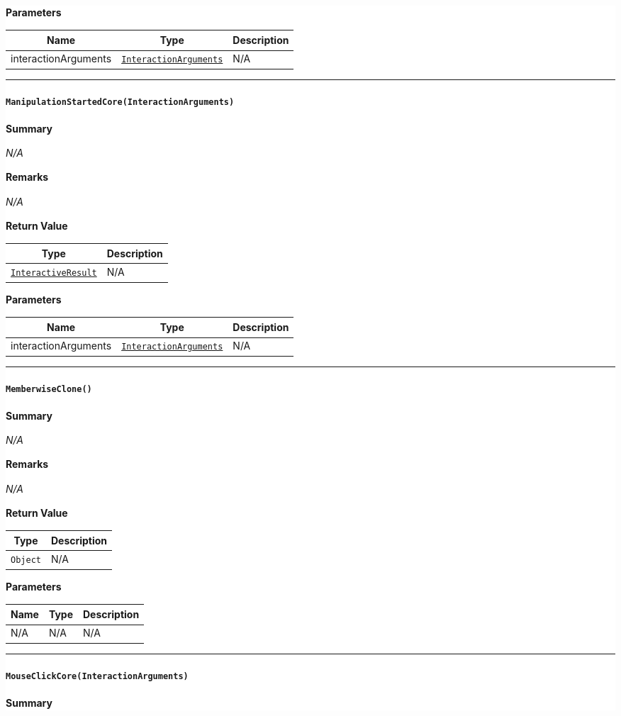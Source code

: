 **Parameters**

|Name|Type|Description|
|---|---|---|
|interactionArguments|[`InteractionArguments`](ThinkGeo.UI.Wpf.InteractionArguments.md)|N/A|

---
#### `ManipulationStartedCore(InteractionArguments)`

**Summary**

   *N/A*

**Remarks**

   *N/A*

**Return Value**

|Type|Description|
|---|---|
|[`InteractiveResult`](ThinkGeo.UI.Wpf.InteractiveResult.md)|N/A|

**Parameters**

|Name|Type|Description|
|---|---|---|
|interactionArguments|[`InteractionArguments`](ThinkGeo.UI.Wpf.InteractionArguments.md)|N/A|

---
#### `MemberwiseClone()`

**Summary**

   *N/A*

**Remarks**

   *N/A*

**Return Value**

|Type|Description|
|---|---|
|`Object`|N/A|

**Parameters**

|Name|Type|Description|
|---|---|---|
|N/A|N/A|N/A|

---
#### `MouseClickCore(InteractionArguments)`

**Summary**
